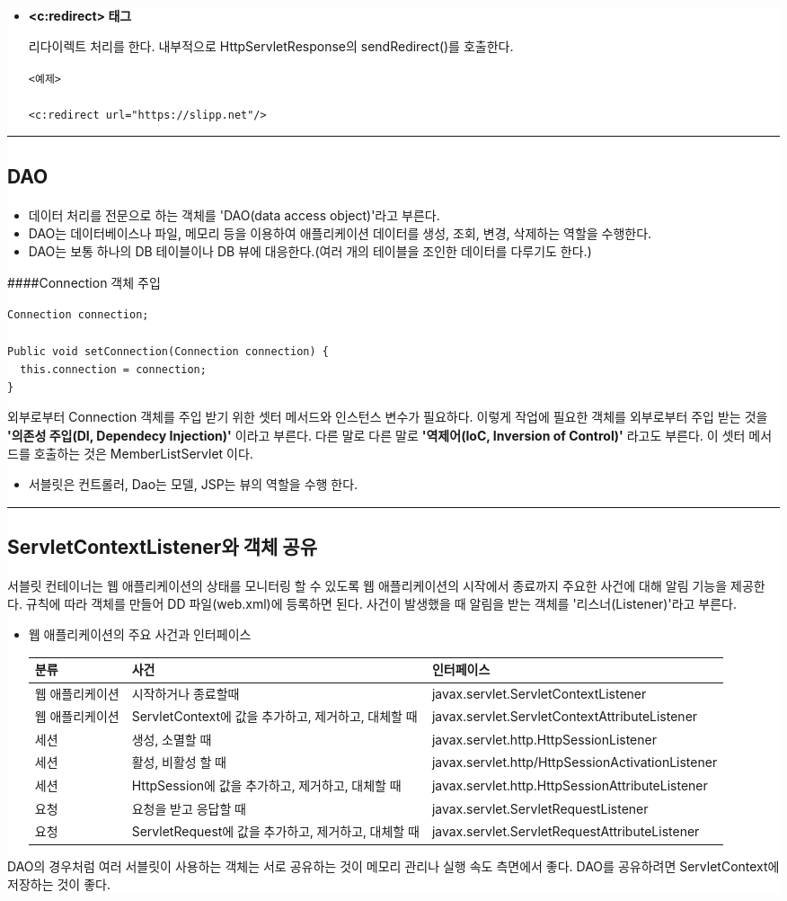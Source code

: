 - **<c:redirect> 태그**  

  리다이렉트 처리를 한다. 내부적으로 HttpServletResponse의 sendRedirect()를 호출한다.
  ```
  <예제>

  <c:redirect url="https://slipp.net"/>
  ```

---

DAO
-----
- 데이터 처리를 전문으로 하는 객체를 'DAO(data access object)'라고 부른다.
- DAO는 데이터베이스나 파일, 메모리 등을 이용하여 애플리케이션 데이터를 생성, 조회, 변경, 삭제하는 역할을 수행한다.
- DAO는 보통 하나의 DB 테이블이나 DB 뷰에 대응한다.(여러 개의 테이블을 조인한 데이터를 다루기도 한다.)

####Connection 객체 주입
  ```
  Connection connection;

  Public void setConnection(Connection connection) {
    this.connection = connection;
  }
  ```
 외부로부터 Connection 객체를 주입 받기 위한 셋터 메서드와 인스턴스 변수가 필요하다. 이렇게 작업에 필요한 객체를 외부로부터 주입 받는 것을 **'의존성 주입(DI, Dependecy Injection)'** 이라고 부른다. 다른 말로 다른 말로 **'역제어(IoC, Inversion of Control)'** 라고도 부른다. 이 셋터 메서드를 호출하는 것은 MemberListServlet 이다.

- 서블릿은 컨트롤러, Dao는 모델, JSP는 뷰의 역할을 수행 한다.

---
ServletContextListener와 객체 공유
---------------------------------
서블릿 컨테이너는 웹 애플리케이션의 상태를 모니터링 할 수 있도록 웹 애플리케이션의 시작에서 종료까지 주요한 사건에 대해 알림 기능을 제공한다. 규칙에 따라 객체를 만들어 DD 파일(web.xml)에 등록하면 된다. 사건이 발생했을 때 알림을 받는 객체를 '리스너(Listener)'라고 부른다.

- 웹 애플리케이션의 주요 사건과 인터페이스  

  |분류|사건|인터페이스|
  |:------|:------|:------|
  |웹 애플리케이션|시작하거나 종료할때| javax.servlet.ServletContextListener|
  |웹 애플리케이션|ServletContext에 값을 추가하고, 제거하고, 대체할 때| javax.servlet.ServletContextAttributeListener|
  |세션|생성, 소멸할 때|javax.servlet.http.HttpSessionListener
  |세션|활성, 비활성 할 때|javax.servlet.http/HttpSessionActivationListener|
  |세션|HttpSession에 값을 추가하고, 제거하고, 대체할 때|javax.servlet.http.HttpSessionAttributeListener|
  |요청|요청을 받고 응답할 때|javax.servlet.ServletRequestListener|
  |요청|ServletRequest에 값을 추가하고, 제거하고, 대체할 때|javax.servlet.ServletRequestAttributeListener|

DAO의 경우처럼 여러 서블릿이 사용하는 객체는 서로 공유하는 것이 메모리 관리나 실행 속도 측면에서 좋다. DAO를 공유하려면 ServletContext에 저장하는 것이 좋다.
